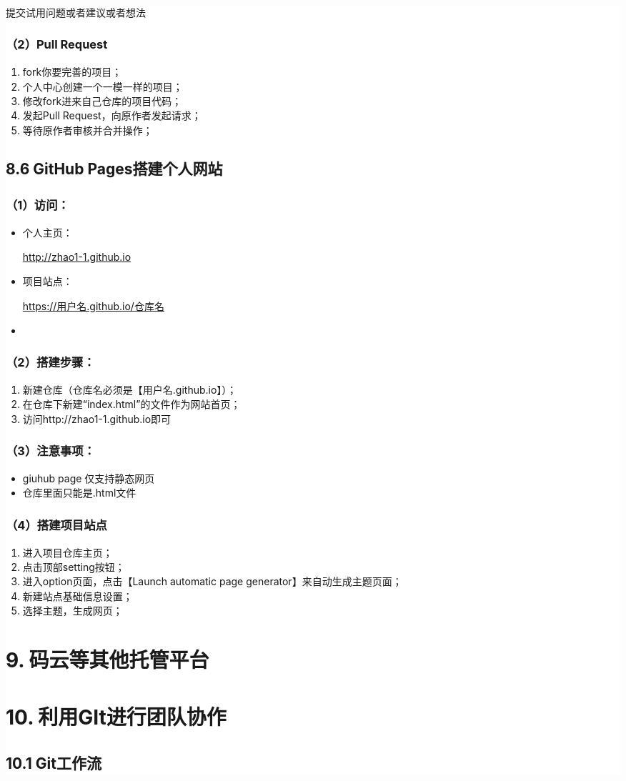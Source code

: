提交试用问题或者建议或者想法

### （2）Pull Request

1. fork你要完善的项目；
2. 个人中心创建一个一模一样的项目；
3. 修改fork进来自己仓库的项目代码；
4. 发起Pull Request，向原作者发起请求；
5. 等待原作者审核并合并操作；

## 8.6 GitHub Pages搭建个人网站

### （1）访问：

+ 个人主页：

    http://zhao1-1.github.io

+ 项目站点：

    https://用户名.github.io/仓库名

+ 

### （2）搭建步骤：

1. 新建仓库（仓库名必须是【用户名.github.io】）；
2. 在仓库下新建“index.html”的文件作为网站首页；
3. 访问http://zhao1-1.github.io即可

### （3）注意事项：

+ giuhub page 仅支持静态网页
+ 仓库里面只能是.html文件

### （4）搭建项目站点

1. 进入项目仓库主页；
2. 点击顶部setting按钮；
3. 进入option页面，点击【Launch automatic page generator】来自动生成主题页面；
4. 新建站点基础信息设置；
5. 选择主题，生成网页；



# 9. 码云等其他托管平台



# 10. 利用GIt进行团队协作

## 10.1 Git工作流
